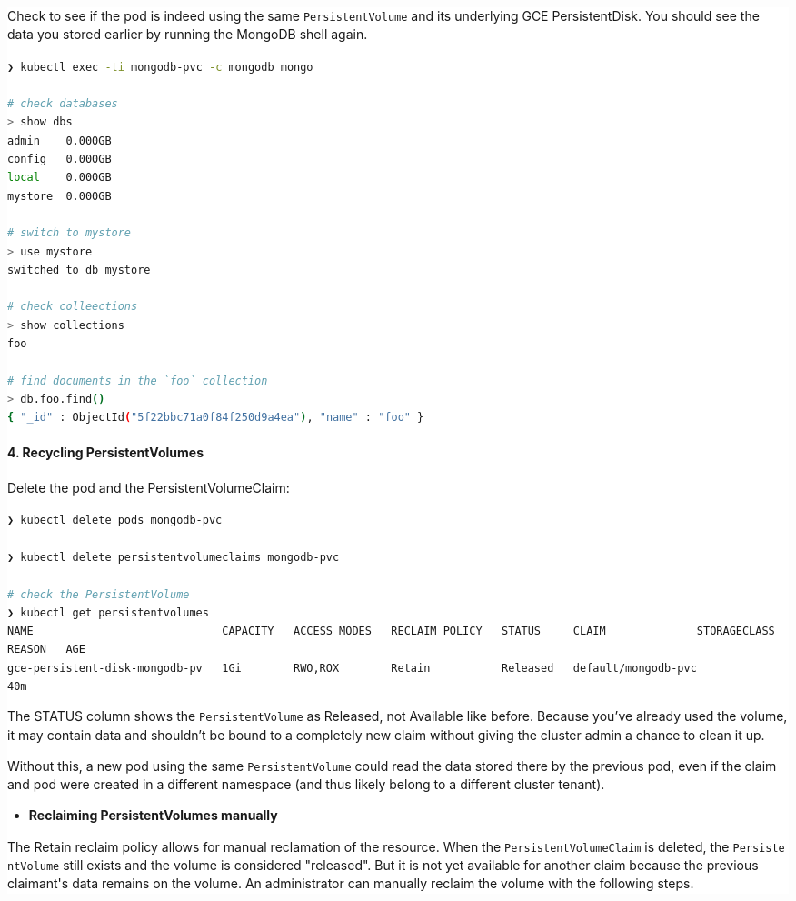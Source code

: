 Check to see if the pod is indeed using the same `PersistentVolume` and its underlying GCE PersistentDisk. You should see the data you stored earlier by running the MongoDB shell again.

```bash
❯ kubectl exec -ti mongodb-pvc -c mongodb mongo

# check databases
> show dbs
admin    0.000GB
config   0.000GB
local    0.000GB
mystore  0.000GB

# switch to mystore
> use mystore
switched to db mystore

# check colleections
> show collections
foo

# find documents in the `foo` collection
> db.foo.find()
{ "_id" : ObjectId("5f22bbc71a0f84f250d9a4ea"), "name" : "foo" }
```

#### 4. **Recycling PersistentVolumes**

Delete the pod and the PersistentVolumeClaim:

```bash
❯ kubectl delete pods mongodb-pvc

❯ kubectl delete persistentvolumeclaims mongodb-pvc

# check the PersistentVolume
❯ kubectl get persistentvolumes
NAME                             CAPACITY   ACCESS MODES   RECLAIM POLICY   STATUS     CLAIM              STORAGECLASS   REASON   AGE
gce-persistent-disk-mongodb-pv   1Gi        RWO,ROX        Retain           Released   default/mongodb-pvc                           40m
```

The STATUS column shows the `PersistentVolume` as Released, not Available like before. Because you’ve already used the volume, it may contain data and shouldn’t be bound to a completely new claim without giving the cluster admin a chance to clean it up.

Without this, a new pod using the same `PersistentVolume` could read the data stored there by the previous pod, even if the claim and pod were created in a different namespace (and thus likely belong to a different cluster tenant).

- **Reclaiming PersistentVolumes manually**

The Retain reclaim policy allows for manual reclamation of the resource. When the `PersistentVolumeClaim` is deleted, the `PersistentVolume` still exists and the volume is considered "released". But it is not yet available for another claim because the previous claimant's data remains on the volume. An administrator can manually reclaim the volume with the following steps.
